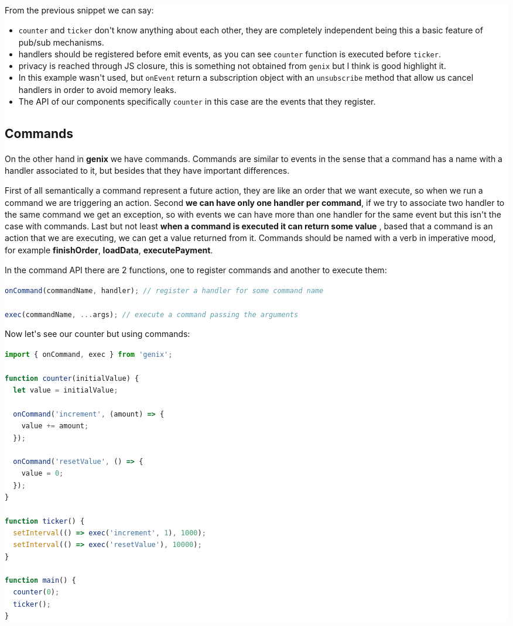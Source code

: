 From the previous snippet we can say:

- `counter` and `ticker` don't know anything about each other, they are completely independent being this a basic feature of pub/sub mechanisms.
- handlers should be registered before emit events, as you can see `counter` function is executed before `ticker`.
- privacy is reached through JS closure, this is something not obtained from `genix` but I think is good highlight it.
- In this example wasn't used, but `onEvent` return a subscription object with an `unsubscribe` method that allow us cancel handlers in order to avoid memory leaks.
- The API of our components specifically `counter` in this case are the events that they register.

## Commands

On the other hand in **genix** we have commands. Commands are similar to events in the sense that a command has a name with a handler associated to it, but besides that they have important differences.

First of all semantically a command represent a future action, they are like an order that we want execute, so when we run a command we are triggering an action.
Second **we can have only one handler per command**, if we try to associate two handler to the same command we get an exception, so with events we can have more than one handler for the same event but this isn't the case with commands.
Last but not least **when a command is executed it can return some value** , based that a command is an action that we are executing, we can get a value returned from it.
Commands should be named with a verb in imperative mood, for example **finishOrder**, **loadData**, **executePayment**.

In the command API there are 2 functions, one to register commands and another to execute them:

```ts
onCommand(commandName, handler); // register a handler for some command name

exec(commandName, ...args); // execute a command passing the arguments
```

Now let's see our counter but using commands:

```ts
import { onCommand, exec } from 'genix';

function counter(initialValue) {
  let value = initialValue;

  onCommand('increment', (amount) => {
    value += amount;
  });

  onCommand('resetValue', () => {
    value = 0;
  });
}

function ticker() {
  setInterval(() => exec('increment', 1), 1000);
  setInterval(() => exec('resetValue'), 10000);
}

function main() {
  counter(0);
  ticker();
}
```
